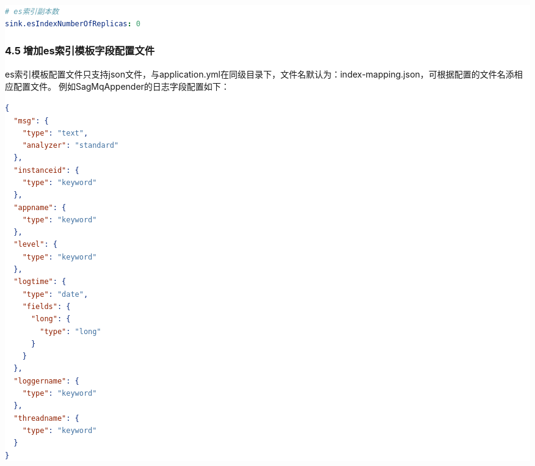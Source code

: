 ```yml
# es索引副本数
sink.esIndexNumberOfReplicas: 0
```

### 4.5 增加es索引模板字段配置文件
es索引模板配置文件只支持json文件，与application.yml在同级目录下，文件名默认为：index-mapping.json，可根据配置的文件名添相应配置文件。
例如SagMqAppender的日志字段配置如下：
```json
{
  "msg": {
    "type": "text",
    "analyzer": "standard"
  },
  "instanceid": {
    "type": "keyword"
  },
  "appname": {
    "type": "keyword"
  },
  "level": {
    "type": "keyword"
  },
  "logtime": {
    "type": "date",
    "fields": {
      "long": {
        "type": "long"
      }
    }
  },
  "loggername": {
    "type": "keyword"
  },
  "threadname": {
    "type": "keyword"
  }
}
```
